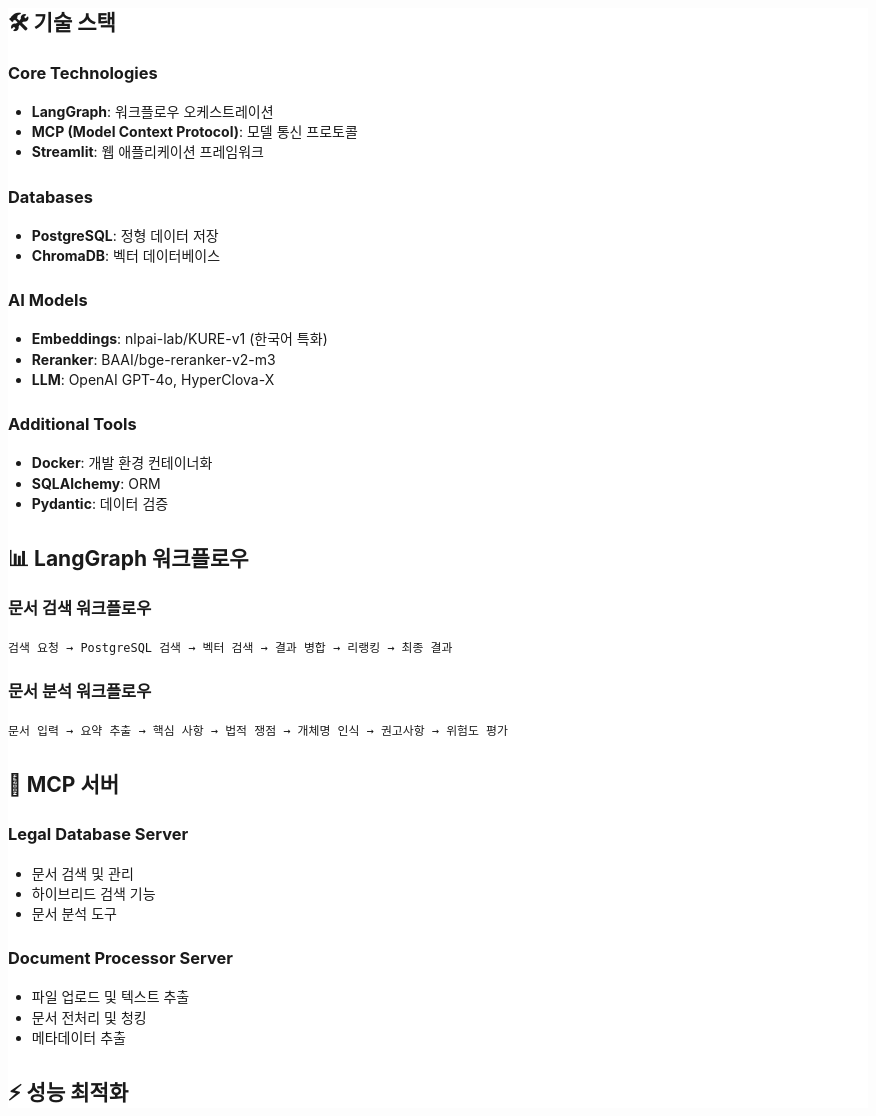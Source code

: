 ## 🛠️ 기술 스택

### Core Technologies
- **LangGraph**: 워크플로우 오케스트레이션
- **MCP (Model Context Protocol)**: 모델 통신 프로토콜
- **Streamlit**: 웹 애플리케이션 프레임워크

### Databases
- **PostgreSQL**: 정형 데이터 저장
- **ChromaDB**: 벡터 데이터베이스

### AI Models
- **Embeddings**: nlpai-lab/KURE-v1 (한국어 특화)
- **Reranker**: BAAI/bge-reranker-v2-m3
- **LLM**: OpenAI GPT-4o, HyperClova-X

### Additional Tools
- **Docker**: 개발 환경 컨테이너화
- **SQLAlchemy**: ORM
- **Pydantic**: 데이터 검증

## 📊 LangGraph 워크플로우

### 문서 검색 워크플로우
```
검색 요청 → PostgreSQL 검색 → 벡터 검색 → 결과 병합 → 리랭킹 → 최종 결과
```

### 문서 분석 워크플로우
```
문서 입력 → 요약 추출 → 핵심 사항 → 법적 쟁점 → 개체명 인식 → 권고사항 → 위험도 평가
```

## 🤖 MCP 서버

### Legal Database Server
- 문서 검색 및 관리
- 하이브리드 검색 기능
- 문서 분석 도구

### Document Processor Server
- 파일 업로드 및 텍스트 추출
- 문서 전처리 및 청킹
- 메타데이터 추출

## ⚡ 성능 최적화
